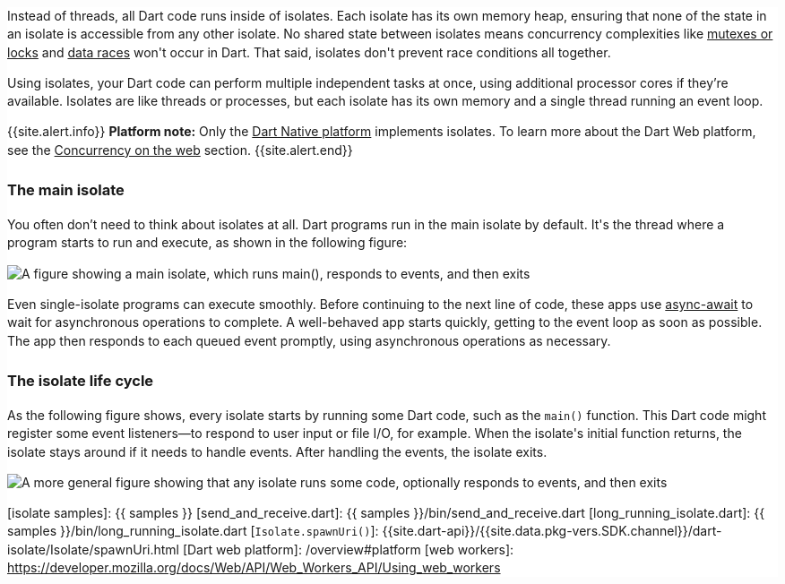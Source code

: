 Instead of threads, all Dart code runs inside of isolates.
Each isolate has its own memory heap,
ensuring that none of the state in an isolate is accessible from
any other isolate.
No shared state between isolates means concurrency complexities like 
[mutexes or locks](https://en.wikipedia.org/wiki/Lock_(computer_science))
and [data races](https://en.wikipedia.org/wiki/Race_condition#Data_race)
won't occur in Dart. That said,
isolates don't prevent race conditions all together.


Using isolates, your Dart code can perform multiple independent tasks at once,
using additional processor cores if they’re available.
Isolates are like threads or processes,
but each isolate has its own memory and a single thread running an event loop.

{{site.alert.info}}
  **Platform note:**
    Only the [Dart Native platform][] implements isolates.
    To learn more about the Dart Web platform,
    see the [Concurrency on the web](#concurrency-on-the-web) section.
{{site.alert.end}}

[Dart Native platform]: /overview#platform

### The main isolate

You often don’t need to think about isolates at all.
Dart programs run in the main isolate by default.
It's the thread where a program starts to run and execute, 
as shown in the following figure:

![A figure showing a main isolate, which runs `main()`, responds to events, and then exits](/language/concurrency/images/basics-main-isolate.png)

Even single-isolate programs can execute smoothly.
Before continuing to the next line of code, these apps use
[async-await][] to wait for asynchronous operations to complete.
A well-behaved app starts quickly,
getting to the event loop as soon as possible.
The app then responds to each queued event promptly,
using asynchronous operations as necessary.

[async-await]: {{site.url}}/codelabs/async-await

### The isolate life cycle

As the following figure shows,
every isolate starts by running some Dart code,
such as the `main()` function.
This Dart code might register some event listeners—to 
respond to user input or file I/O, for example.
When the isolate's initial function returns,
the isolate stays around if it needs to handle events.
After handling the events, the isolate exits.

![A more general figure showing that any isolate runs some code, optionally responds to events, and then exits](/language/concurrency/images/basics-isolate.png)


[isolates section]: #how-isolates-work
[`readAsStringSync()`]: {{site.dart-api}}/{{site.data.pkg-vers.SDK.channel}}/dart-io/File/readAsStringSync.html
[`readAsString()`]: {{site.dart-api}}/{{site.data.pkg-vers.SDK.channel}}/dart-io/File/readAsString.html
[asynchronous programming codelab]: /codelabs/async-await
[jank]: {{site.flutter-docs}}/perf/rendering-performance
[json]: {{site.flutter-docs}}/cookbook/networking/background-parsing
[`send()` method]: {{site.dart-api}}/{{site.data.pkg-vers.SDK.channel}}/dart-isolate/SendPort/send.html
[`Isolate.run()`]: {{site.dart-api}}/dev/dart-isolate/Isolate/run.html
[native and non-native platforms]: /overview#platform
[Flutter's `compute` function]: {{site.flutter-api}}/flutter/foundation/compute.html
[closure]: /language/functions#anonymous-functions
[`Isolate.exit()`]: {{site.dart-api}}/{{site.data.pkg-vers.SDK.channel}}/dart-isolate/Isolate/exit.html
[`Isolate.spawn()`]: {{site.dart-api}}/{{site.data.pkg-vers.SDK.channel}}/dart-isolate/Isolate/spawn.html
[`ReceivePort`]: {{site.dart-api}}/{{site.data.pkg-vers.SDK.channel}}/dart-isolate/ReceivePort-class.html
[`SendPort`]: {{site.dart-api}}/{{site.data.pkg-vers.SDK.channel}}/dart-isolate/SendPort-class.html
[isolate samples]: {{ samples }}
[send_and_receive.dart]: {{ samples }}/bin/send_and_receive.dart
[long_running_isolate.dart]: {{ samples }}/bin/long_running_isolate.dart
[`Isolate.spawnUri()`]: {{site.dart-api}}/{{site.data.pkg-vers.SDK.channel}}/dart-isolate/Isolate/spawnUri.html
[Dart web platform]: /overview#platform
[web workers]: https://developer.mozilla.org/docs/Web/API/Web_Workers_API/Using_web_workers